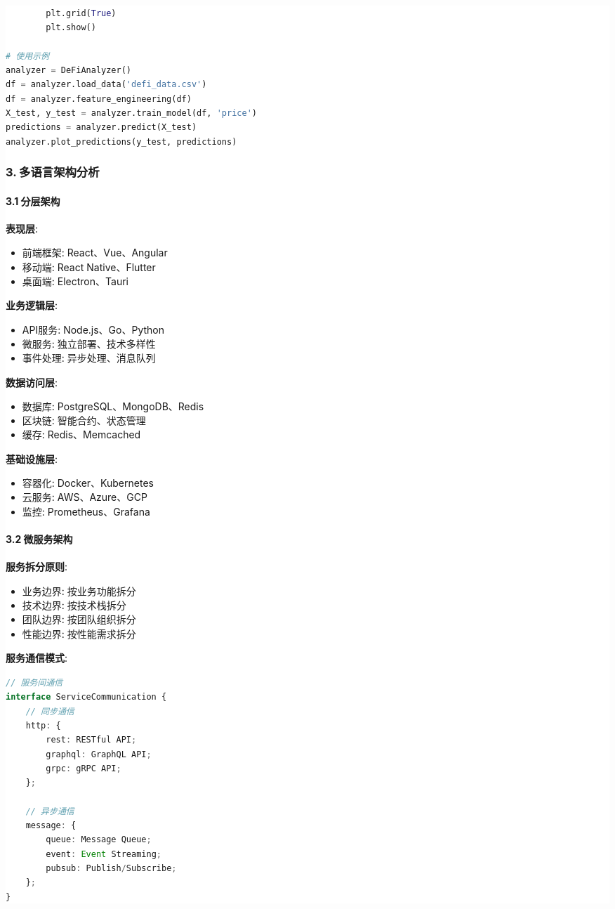 ```python
        plt.grid(True)
        plt.show()

# 使用示例
analyzer = DeFiAnalyzer()
df = analyzer.load_data('defi_data.csv')
df = analyzer.feature_engineering(df)
X_test, y_test = analyzer.train_model(df, 'price')
predictions = analyzer.predict(X_test)
analyzer.plot_predictions(y_test, predictions)
```

### 3. 多语言架构分析

#### 3.1 分层架构

**表现层**:

- 前端框架: React、Vue、Angular
- 移动端: React Native、Flutter
- 桌面端: Electron、Tauri

**业务逻辑层**:

- API服务: Node.js、Go、Python
- 微服务: 独立部署、技术多样性
- 事件处理: 异步处理、消息队列

**数据访问层**:

- 数据库: PostgreSQL、MongoDB、Redis
- 区块链: 智能合约、状态管理
- 缓存: Redis、Memcached

**基础设施层**:

- 容器化: Docker、Kubernetes
- 云服务: AWS、Azure、GCP
- 监控: Prometheus、Grafana

#### 3.2 微服务架构

**服务拆分原则**:

- 业务边界: 按业务功能拆分
- 技术边界: 按技术栈拆分
- 团队边界: 按团队组织拆分
- 性能边界: 按性能需求拆分

**服务通信模式**:

```typescript
// 服务间通信
interface ServiceCommunication {
    // 同步通信
    http: {
        rest: RESTful API;
        graphql: GraphQL API;
        grpc: gRPC API;
    };
    
    // 异步通信
    message: {
        queue: Message Queue;
        event: Event Streaming;
        pubsub: Publish/Subscribe;
    };
}
```
